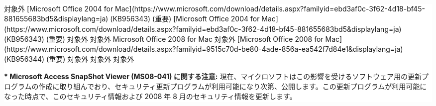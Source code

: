 <td style="border:1px solid black;">
対象外
</td>
<td style="border:1px solid black;">
[Microsoft Office 2004 for Mac](https://www.microsoft.com/download/details.aspx?familyid=ebd3af0c-3f62-4d18-bf45-881655683bd5&displaylang=ja)  
(KB956343)  
(重要)
</td>
<td style="border:1px solid black;">
[Microsoft Office 2004 for Mac](https://www.microsoft.com/download/details.aspx?familyid=ebd3af0c-3f62-4d18-bf45-881655683bd5&displaylang=ja)  
(KB956343)  
(重要)
</td>
<td style="border:1px solid black;">
対象外
</td>
<td style="border:1px solid black;">
対象外
</td>
</tr>
<tr class="alternateRow">
<td style="border:1px solid black;">
Microsoft Office 2008 for Mac
</td>
<td style="border:1px solid black;">
対象外
</td>
<td style="border:1px solid black;">
[Microsoft Office 2008 for Mac](https://www.microsoft.com/download/details.aspx?familyid=9515c70d-be80-4ade-856a-ea542f7d84e1&displaylang=ja)  
(KB956344)  
(重要)
</td>
<td style="border:1px solid black;">
対象外
</td>
<td style="border:1px solid black;">
対象外
</td>
<td style="border:1px solid black;">
対象外
</td>
</tr>
</table>

<p></p>

 
**\* Microsoft Access SnapShot Viewer (MS08-041) に関する注意:** 現在、マイクロソフトはこの影響を受けるソフトウェア用の更新プログラムの作成に取り組んでおり、セキュリティ更新プログラムが利用可能になり次第、公開します。この更新プログラムが利用可能になった時点で、このセキュリティ情報および 2008 年 8 月のセキュリティ情報を更新します。
